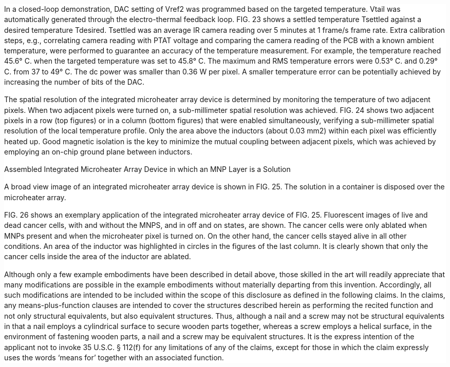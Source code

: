 In a closed-loop demonstration, DAC setting of Vref2 was programmed based on the targeted temperature. Vtail was automatically generated through the electro-thermal feedback loop. FIG. 23 shows a settled temperature Tsettled against a desired temperature Tdesired. Tsettled was an average IR camera reading over 5 minutes at 1 frame/s frame rate. Extra calibration steps, e.g., correlating camera reading with PTAT voltage and comparing the camera reading of the PCB with a known ambient temperature, were performed to guarantee an accuracy of the temperature measurement. For example, the temperature reached 45.6° C. when the targeted temperature was set to 45.8° C. The maximum and RMS temperature errors were 0.53° C. and 0.29° C. from 37 to 49° C. The dc power was smaller than 0.36 W per pixel. A smaller temperature error can be potentially achieved by increasing the number of bits of the DAC.

The spatial resolution of the integrated microheater array device is determined by monitoring the temperature of two adjacent pixels. When two adjacent pixels were turned on, a sub-millimeter spatial resolution was achieved. FIG. 24 shows two adjacent pixels in a row (top figures) or in a column (bottom figures) that were enabled simultaneously, verifying a sub-millimeter spatial resolution of the local temperature profile. Only the area above the inductors (about 0.03 mm2) within each pixel was efficiently heated up. Good magnetic isolation is the key to minimize the mutual coupling between adjacent pixels, which was achieved by employing an on-chip ground plane between inductors.

Assembled Integrated Microheater Array Device in which an MNP Layer is a Solution

A broad view image of an integrated microheater array device is shown in FIG. 25. The solution in a container is disposed over the microheater array.

FIG. 26 shows an exemplary application of the integrated microheater array device of FIG. 25. Fluorescent images of live and dead cancer cells, with and without the MNPS, and in off and on states, are shown. The cancer cells were only ablated when MNPs present and when the microheater pixel is turned on. On the other hand, the cancer cells stayed alive in all other conditions. An area of the inductor was highlighted in circles in the figures of the last column. It is clearly shown that only the cancer cells inside the area of the inductor are ablated.

Although only a few example embodiments have been described in detail above, those skilled in the art will readily appreciate that many modifications are possible in the example embodiments without materially departing from this invention. Accordingly, all such modifications are intended to be included within the scope of this disclosure as defined in the following claims. In the claims, any means-plus-function clauses are intended to cover the structures described herein as performing the recited function and not only structural equivalents, but also equivalent structures. Thus, although a nail and a screw may not be structural equivalents in that a nail employs a cylindrical surface to secure wooden parts together, whereas a screw employs a helical surface, in the environment of fastening wooden parts, a nail and a screw may be equivalent structures. It is the express intention of the applicant not to invoke 35 U.S.C. § 112(f) for any limitations of any of the claims, except for those in which the claim expressly uses the words ‘means for’ together with an associated function.

